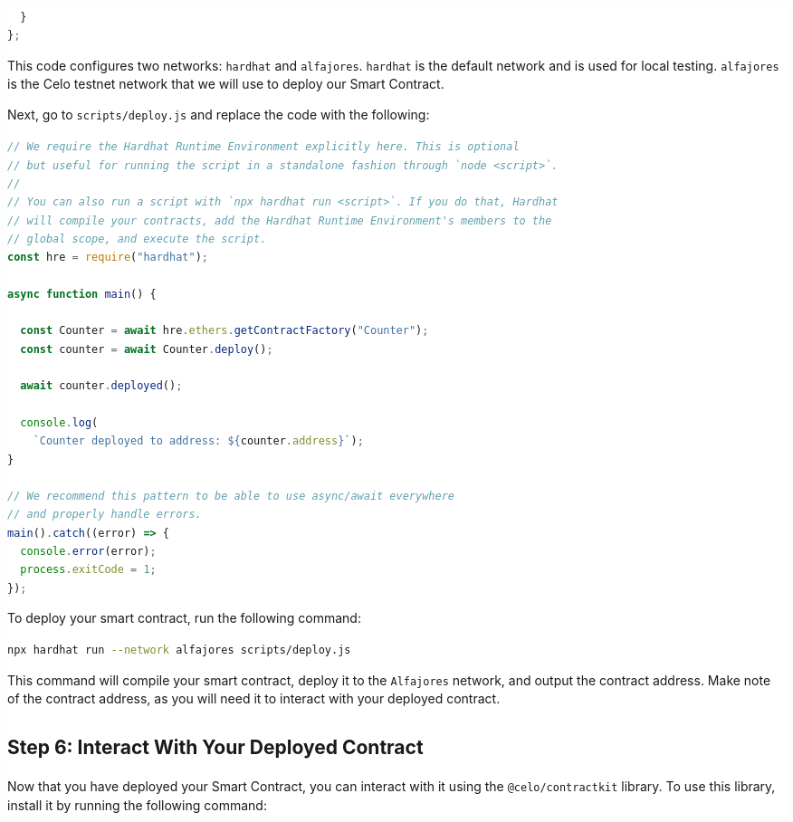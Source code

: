 ```javascript
  }
};

```
This code configures two networks: `hardhat` and `alfajores`. `hardhat` is the default network and is used for local testing. `alfajores` is the Celo testnet network that we will use to deploy our Smart Contract.


Next, go to `scripts/deploy.js` and replace the code with the following:

```javascript
// We require the Hardhat Runtime Environment explicitly here. This is optional
// but useful for running the script in a standalone fashion through `node <script>`.
//
// You can also run a script with `npx hardhat run <script>`. If you do that, Hardhat
// will compile your contracts, add the Hardhat Runtime Environment's members to the
// global scope, and execute the script.
const hre = require("hardhat");

async function main() {

  const Counter = await hre.ethers.getContractFactory("Counter");
  const counter = await Counter.deploy();

  await counter.deployed();

  console.log(
    `Counter deployed to address: ${counter.address}`);
}

// We recommend this pattern to be able to use async/await everywhere
// and properly handle errors.
main().catch((error) => {
  console.error(error);
  process.exitCode = 1;
});

```

To deploy your smart contract, run the following command:

```bash
npx hardhat run --network alfajores scripts/deploy.js
```

This command will compile your smart contract, deploy it to the `Alfajores` network, and output the contract address. Make note of the contract address, as you will need it to interact with your deployed contract.

## Step 6: Interact With Your Deployed Contract

Now that you have deployed your Smart Contract, you can interact with it using the `@celo/contractkit` library. To use this library, install it by running the following command:
